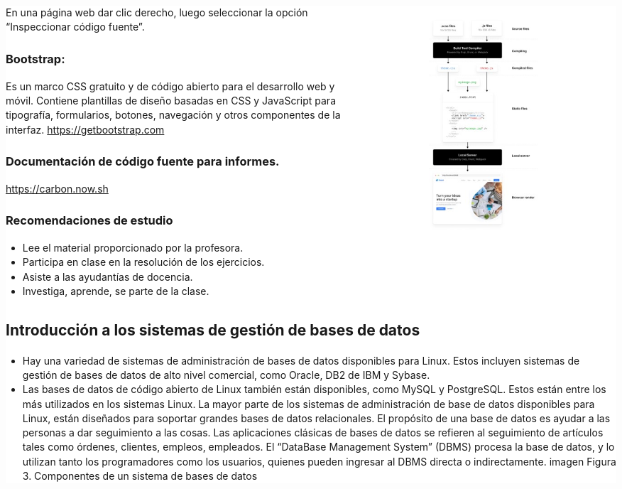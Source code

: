   <img src="../imagenes/unid2_1_herramientas_desWeb2.png.jpg"
  style="width: 40%; height: 300px; float: right; padding: 15px;" alt="configip">
</p>

En una página web dar clic derecho, luego seleccionar la opción “Inspeccionar código fuente”.

### **Bootstrap:**


 Es un marco CSS gratuito y de código abierto para el desarrollo web y móvil. Contiene plantillas de diseño basadas en CSS y JavaScript para tipografía, formularios, botones, navegación y otros componentes de la interfaz.
 https://getbootstrap.com
### **Documentación de código fuente para informes.**

https://carbon.now.sh

### Recomendaciones de estudio
+ Lee el material proporcionado por la profesora.
+ Participa en clase en la resolución de los ejercicios.
+ Asiste a las ayudantías de docencia.  
+ Investiga, aprende, se parte de la clase.

## Introducción a los sistemas de gestión de bases de datos
+ Hay una variedad de sistemas de administración de bases de datos disponibles para Linux. Estos incluyen sistemas de gestión de bases de datos de alto nivel comercial, como Oracle, DB2 de IBM y Sybase.
+ Las bases de datos de código abierto de Linux también están disponibles, como MySQL y PostgreSQL. Estos están entre los más utilizados en los sistemas Linux. La mayor parte de los sistemas de administración de base de datos disponibles para Linux, están diseñados para soportar grandes bases de datos relacionales.
El propósito de una base de datos es ayudar a las personas a dar seguimiento a las cosas. Las aplicaciones clásicas de bases de datos se refieren al seguimiento de artículos tales como órdenes, clientes, empleos, empleados.
El “DataBase Management System” (DBMS) procesa la base de datos, y lo utilizan tanto los programadores como los usuarios, quienes pueden ingresar al DBMS directa o indirectamente.
imagen
Figura 3. Componentes de un sistema de bases de datos
